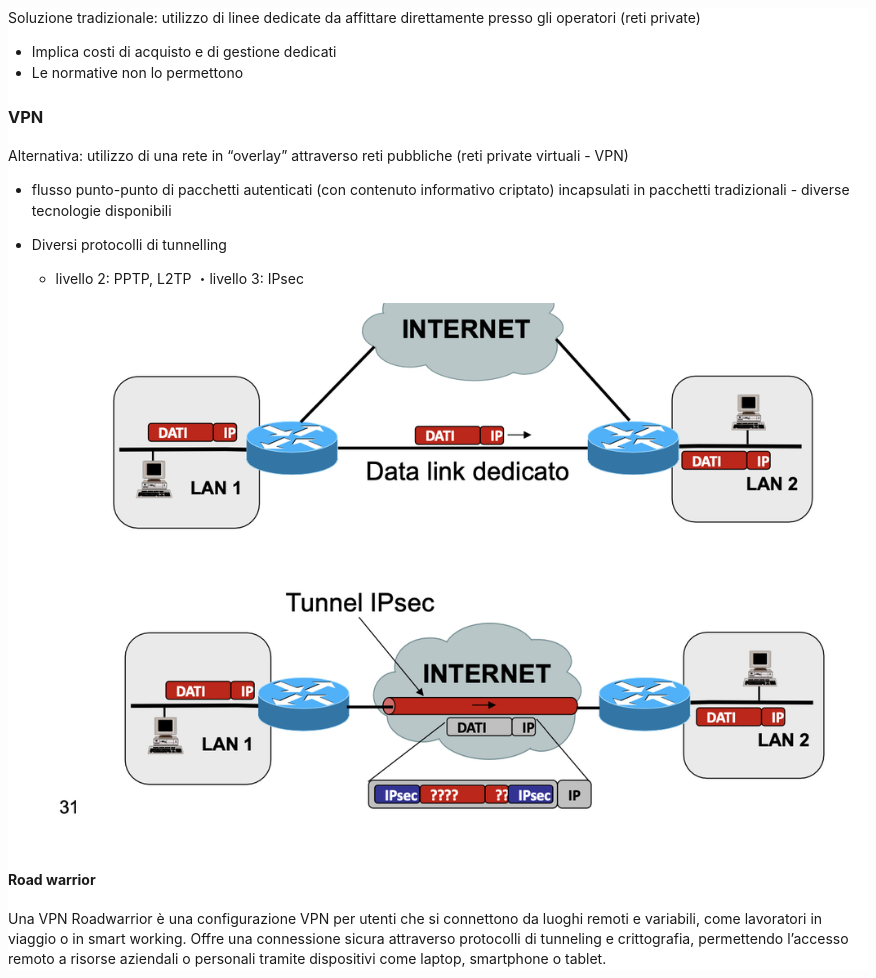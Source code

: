 Soluzione tradizionale: utilizzo di linee dedicate da affittare direttamente presso gli operatori (reti private)

- Implica costi di acquisto e di gestione dedicati
- Le normative non lo permettono

### VPN

Alternativa: utilizzo di una rete in “overlay” attraverso
reti pubbliche (reti private virtuali - VPN)

- flusso punto-punto di pacchetti autenticati (con contenuto
informativo criptato) incapsulati in pacchetti tradizionali - diverse tecnologie disponibili
- Diversi protocolli di tunnelling
  - livello 2: PPTP, L2TP ・livello 3: IPsec

  ![pn-vs-vpn.png](img/pn-vs-vpn.png)

#### Road warrior

Una VPN Roadwarrior è una configurazione VPN per utenti che si connettono da luoghi remoti e variabili, come lavoratori in viaggio o in smart working. Offre una connessione sicura attraverso protocolli di tunneling e crittografia, permettendo l’accesso remoto a risorse aziendali o personali tramite dispositivi come laptop, smartphone o tablet.
